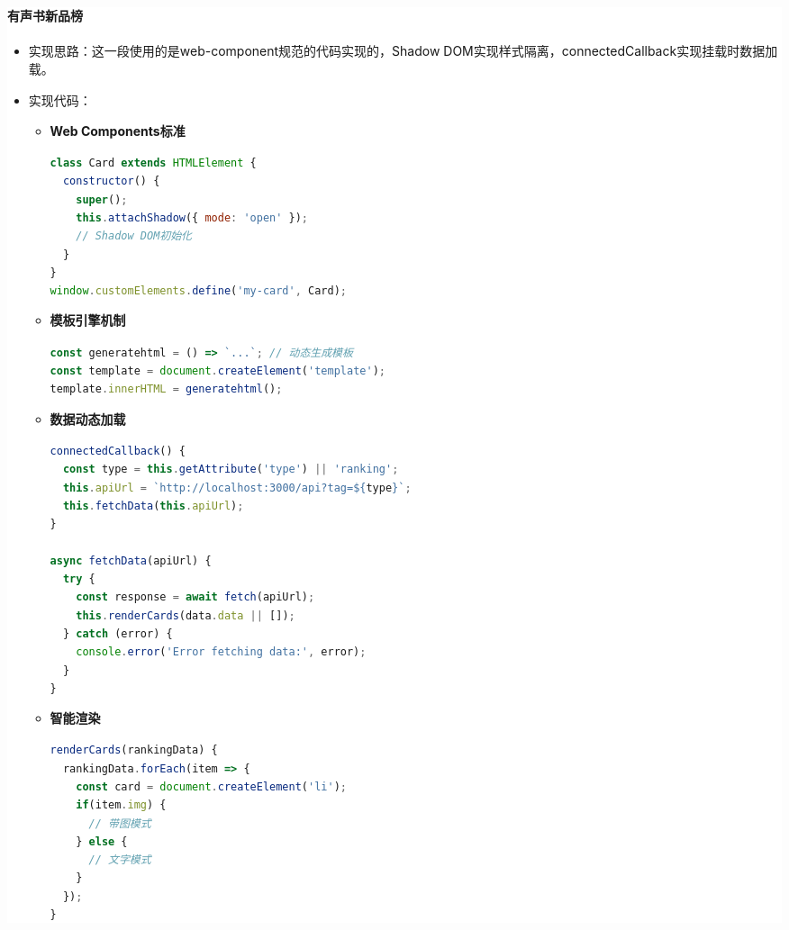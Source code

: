   
  
#### 有声书新品榜

* 实现思路：这一段使用的是web-component规范的代码实现的，Shadow DOM实现样式隔离，connectedCallback实现挂载时数据加载。
  
* 实现代码：
  
  * **Web Components标准**
  
    ~~~js
    class Card extends HTMLElement {
      constructor() {
        super();
        this.attachShadow({ mode: 'open' });
        // Shadow DOM初始化
      }
    }
    window.customElements.define('my-card', Card);
    ~~~
  
  * **模板引擎机制**
  
    ~~~js
    const generatehtml = () => `...`; // 动态生成模板
    const template = document.createElement('template');
    template.innerHTML = generatehtml();
    ~~~
  
  * **数据动态加载**
  
    ~~~js
    connectedCallback() {
      const type = this.getAttribute('type') || 'ranking';
      this.apiUrl = `http://localhost:3000/api?tag=${type}`;
      this.fetchData(this.apiUrl);
    }
    
    async fetchData(apiUrl) {
      try {
        const response = await fetch(apiUrl);
        this.renderCards(data.data || []);
      } catch (error) {
        console.error('Error fetching data:', error);
      }
    }
    ~~~
  
  * **智能渲染**
  
    ~~~js
    renderCards(rankingData) {
      rankingData.forEach(item => {
        const card = document.createElement('li');
        if(item.img) {
          // 带图模式
        } else {
          // 文字模式
        }
      });
    }
    ~~~
  